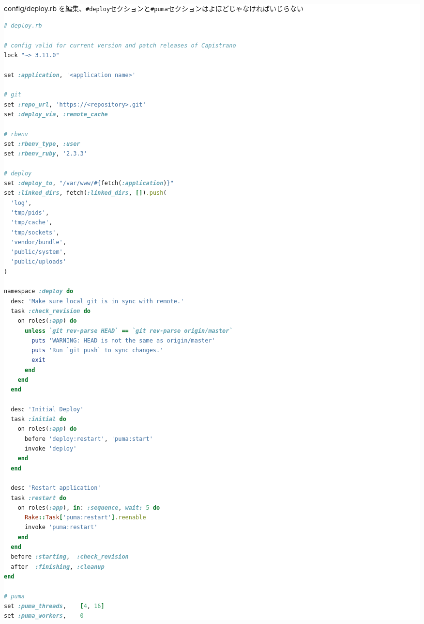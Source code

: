 config/deploy.rb を編集、`#deploy`セクションと`#puma`セクションはよほどじゃなければいじらない

```ruby
# deploy.rb

# config valid for current version and patch releases of Capistrano
lock "~> 3.11.0"

set :application, '<application name>'

# git
set :repo_url, 'https://<repository>.git'
set :deploy_via, :remote_cache

# rbenv
set :rbenv_type, :user
set :rbenv_ruby, '2.3.3'

# deploy
set :deploy_to, "/var/www/#{fetch(:application)}"
set :linked_dirs, fetch(:linked_dirs, []).push(
  'log',
  'tmp/pids',
  'tmp/cache',
  'tmp/sockets',
  'vendor/bundle',
  'public/system',
  'public/uploads'
)

namespace :deploy do
  desc 'Make sure local git is in sync with remote.'
  task :check_revision do
    on roles(:app) do
      unless `git rev-parse HEAD` == `git rev-parse origin/master`
        puts 'WARNING: HEAD is not the same as origin/master'
        puts 'Run `git push` to sync changes.'
        exit
      end
    end
  end

  desc 'Initial Deploy'
  task :initial do
    on roles(:app) do
      before 'deploy:restart', 'puma:start'
      invoke 'deploy'
    end
  end

  desc 'Restart application'
  task :restart do
    on roles(:app), in: :sequence, wait: 5 do
      Rake::Task['puma:restart'].reenable
      invoke 'puma:restart'
    end
  end
  before :starting,  :check_revision
  after  :finishing, :cleanup
end

# puma
set :puma_threads,    [4, 16]
set :puma_workers,    0
```